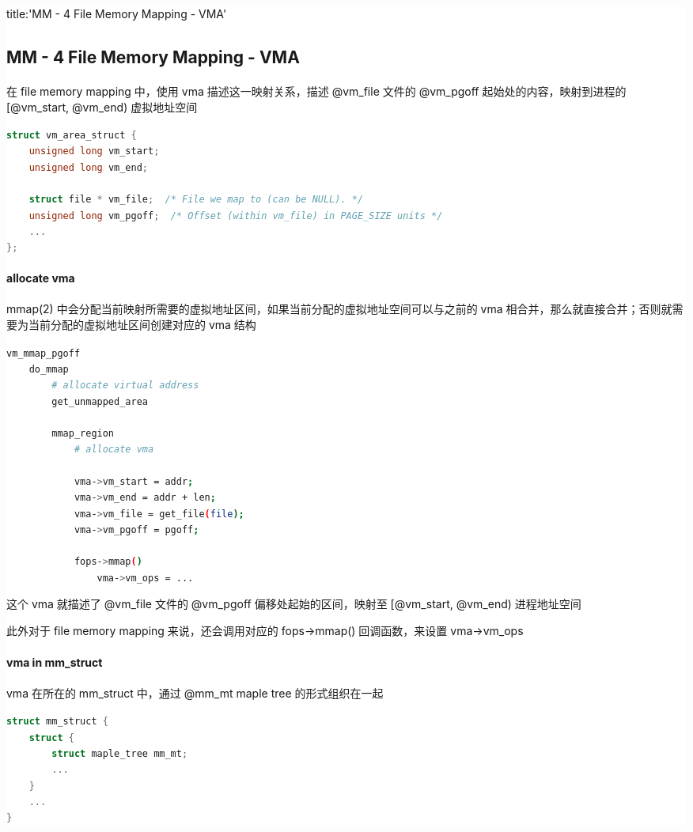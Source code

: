 title:'MM - 4 File Memory Mapping - VMA'
## MM - 4 File Memory Mapping - VMA

在 file memory mapping 中，使用 vma 描述这一映射关系，描述 @vm_file 文件的 @vm_pgoff 起始处的内容，映射到进程的 [@vm_start, @vm_end) 虚拟地址空间

```c
struct vm_area_struct {
	unsigned long vm_start;
	unsigned long vm_end;	

	struct file * vm_file;	/* File we map to (can be NULL). */
	unsigned long vm_pgoff;	 /* Offset (within vm_file) in PAGE_SIZE units */
	...
};
```


#### allocate vma

mmap(2) 中会分配当前映射所需要的虚拟地址区间，如果当前分配的虚拟地址空间可以与之前的 vma 相合并，那么就直接合并；否则就需要为当前分配的虚拟地址区间创建对应的 vma 结构

```sh
vm_mmap_pgoff
    do_mmap
        # allocate virtual address
        get_unmapped_area
        
        mmap_region
            # allocate vma
            
            vma->vm_start = addr;
            vma->vm_end = addr + len;
            vma->vm_file = get_file(file);
            vma->vm_pgoff = pgoff;
            
            fops->mmap()
                vma->vm_ops = ...
```

这个 vma 就描述了 @vm_file 文件的 @vm_pgoff 偏移处起始的区间，映射至 [@vm_start, @vm_end) 进程地址空间

此外对于 file memory mapping 来说，还会调用对应的 fops->mmap() 回调函数，来设置 vma->vm_ops


#### vma in mm_struct

vma 在所在的 mm_struct 中，通过 @mm_mt maple tree 的形式组织在一起

```c
struct mm_struct {
	struct {
		struct maple_tree mm_mt;
		...
	}
	...
}
```
